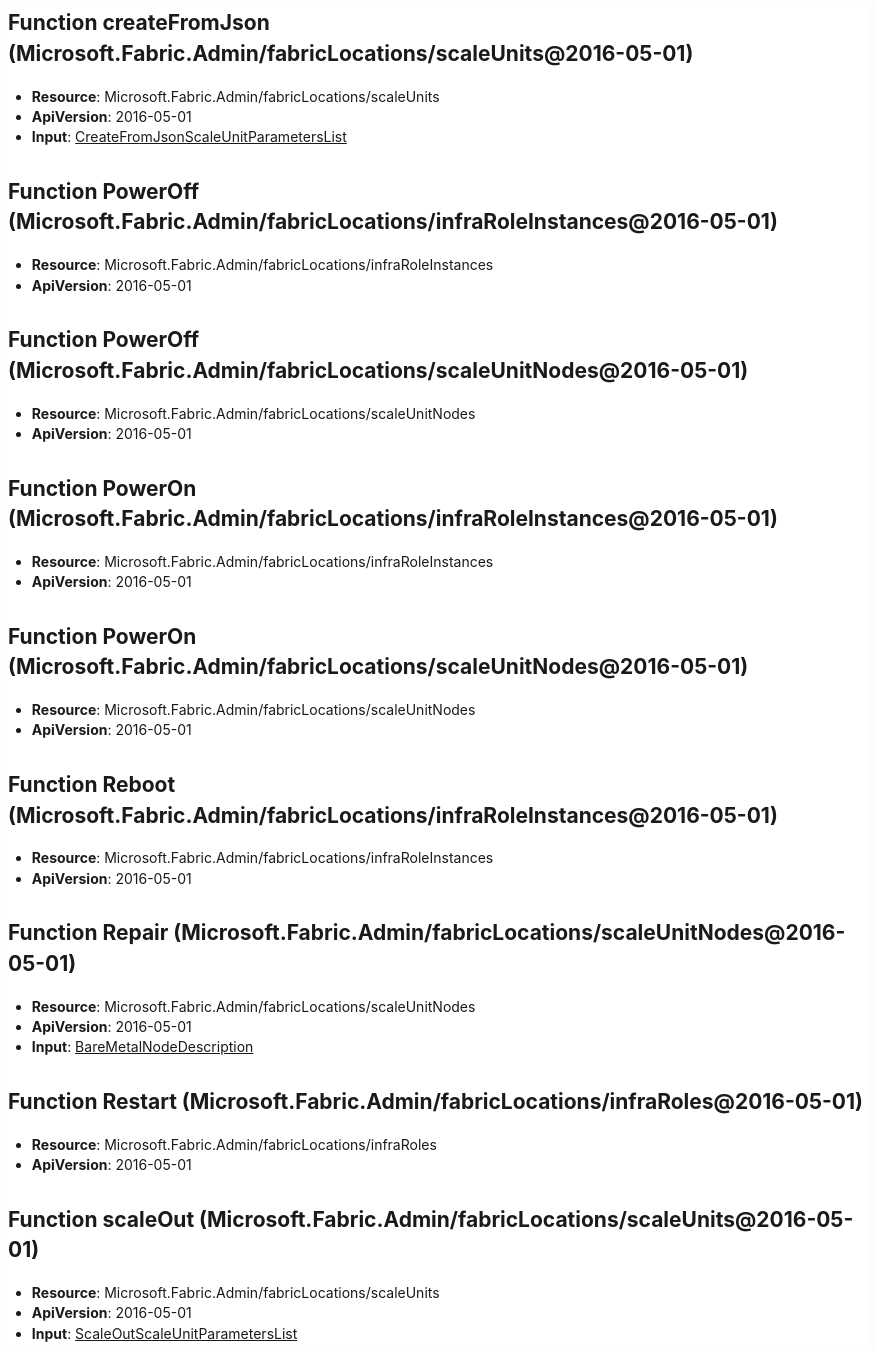 ## Function createFromJson (Microsoft.Fabric.Admin/fabricLocations/scaleUnits@2016-05-01)
* **Resource**: Microsoft.Fabric.Admin/fabricLocations/scaleUnits
* **ApiVersion**: 2016-05-01
* **Input**: [CreateFromJsonScaleUnitParametersList](#createfromjsonscaleunitparameterslist)

## Function PowerOff (Microsoft.Fabric.Admin/fabricLocations/infraRoleInstances@2016-05-01)
* **Resource**: Microsoft.Fabric.Admin/fabricLocations/infraRoleInstances
* **ApiVersion**: 2016-05-01

## Function PowerOff (Microsoft.Fabric.Admin/fabricLocations/scaleUnitNodes@2016-05-01)
* **Resource**: Microsoft.Fabric.Admin/fabricLocations/scaleUnitNodes
* **ApiVersion**: 2016-05-01

## Function PowerOn (Microsoft.Fabric.Admin/fabricLocations/infraRoleInstances@2016-05-01)
* **Resource**: Microsoft.Fabric.Admin/fabricLocations/infraRoleInstances
* **ApiVersion**: 2016-05-01

## Function PowerOn (Microsoft.Fabric.Admin/fabricLocations/scaleUnitNodes@2016-05-01)
* **Resource**: Microsoft.Fabric.Admin/fabricLocations/scaleUnitNodes
* **ApiVersion**: 2016-05-01

## Function Reboot (Microsoft.Fabric.Admin/fabricLocations/infraRoleInstances@2016-05-01)
* **Resource**: Microsoft.Fabric.Admin/fabricLocations/infraRoleInstances
* **ApiVersion**: 2016-05-01

## Function Repair (Microsoft.Fabric.Admin/fabricLocations/scaleUnitNodes@2016-05-01)
* **Resource**: Microsoft.Fabric.Admin/fabricLocations/scaleUnitNodes
* **ApiVersion**: 2016-05-01
* **Input**: [BareMetalNodeDescription](#baremetalnodedescription)

## Function Restart (Microsoft.Fabric.Admin/fabricLocations/infraRoles@2016-05-01)
* **Resource**: Microsoft.Fabric.Admin/fabricLocations/infraRoles
* **ApiVersion**: 2016-05-01

## Function scaleOut (Microsoft.Fabric.Admin/fabricLocations/scaleUnits@2016-05-01)
* **Resource**: Microsoft.Fabric.Admin/fabricLocations/scaleUnits
* **ApiVersion**: 2016-05-01
* **Input**: [ScaleOutScaleUnitParametersList](#scaleoutscaleunitparameterslist)
